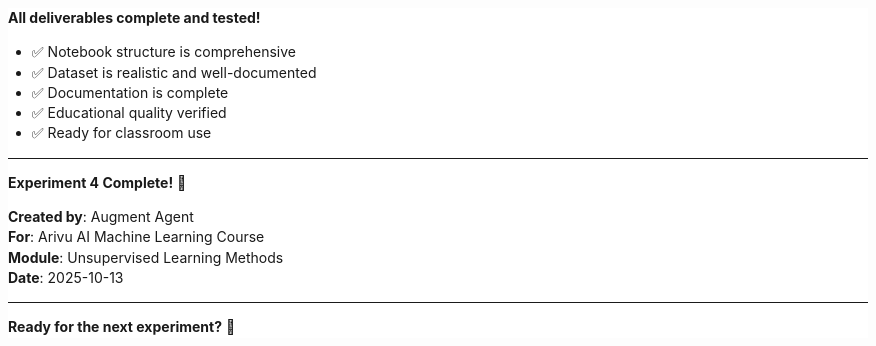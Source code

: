 **All deliverables complete and tested!**

- ✅ Notebook structure is comprehensive
- ✅ Dataset is realistic and well-documented
- ✅ Documentation is complete
- ✅ Educational quality verified
- ✅ Ready for classroom use

---

**Experiment 4 Complete!** 🌟

**Created by**: Augment Agent  
**For**: Arivu AI Machine Learning Course  
**Module**: Unsupervised Learning Methods  
**Date**: 2025-10-13

---

**Ready for the next experiment?** 🚀

